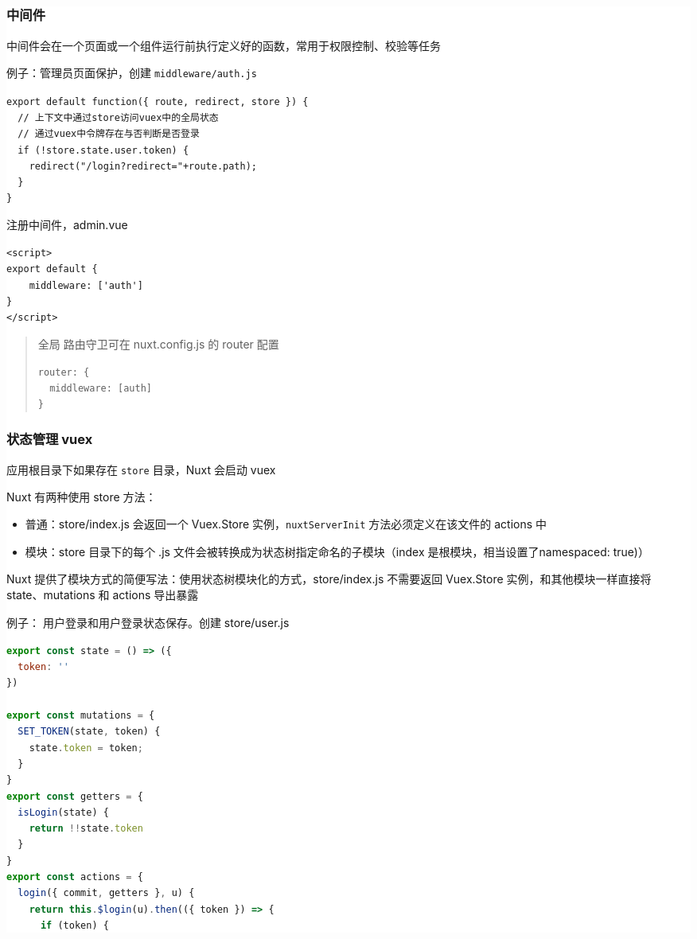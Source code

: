 ### 中间件

中间件会在一个页面或一个组件运行前执行定义好的函数，常用于权限控制、校验等任务

例子：管理员页面保护，创建 `middleware/auth.js`

```vue
export default function({ route, redirect, store }) {
  // 上下文中通过store访问vuex中的全局状态
  // 通过vuex中令牌存在与否判断是否登录
  if (!store.state.user.token) {
  	redirect("/login?redirect="+route.path);
  }
}
```

注册中间件，admin.vue

```vue
<script>
export default {
	middleware: ['auth']
}
</script>
```

> 全局 路由守卫可在 nuxt.config.js 的 router 配置
>
> ```vue
> router: {
> 	middleware: [auth]
> }
> ```

### 状态管理 vuex

应用根目录下如果存在 `store` 目录，Nuxt 会启动 vuex

Nuxt 有两种使用 store 方法：

- 普通：store/index.js 会返回一个 Vuex.Store 实例，`nuxtServerInit`  方法必须定义在该文件的 actions 中

- 模块：store 目录下的每个 .js 文件会被转换成为状态树指定命名的子模块（index 是根模块，相当设置了namespaced: true)）

Nuxt 提供了模块方式的简便写法：使用状态树模块化的方式，store/index.js 不需要返回 Vuex.Store 实例，和其他模块一样直接将 state、mutations 和 actions 导出暴露



例子： 用户登录和用户登录状态保存。创建 store/user.js

```js
export const state = () => ({
  token: ''
})

export const mutations = {
  SET_TOKEN(state, token) {
    state.token = token;
  }
}
export const getters = {
  isLogin(state) {
    return !!state.token
  }
}
export const actions = {
  login({ commit, getters }, u) {
    return this.$login(u).then(({ token }) => {
      if (token) {
```
